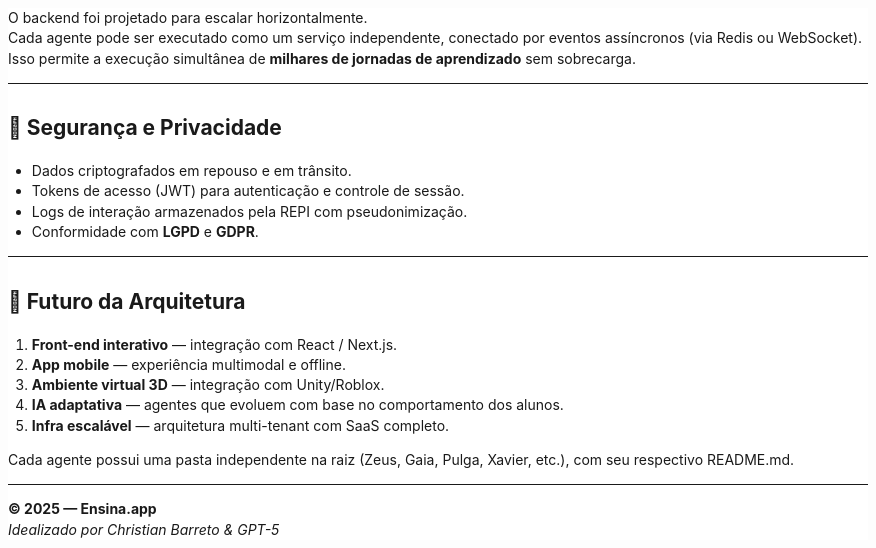 O backend foi projetado para escalar horizontalmente.  
Cada agente pode ser executado como um serviço independente, conectado por eventos assíncronos (via Redis ou WebSocket).  
Isso permite a execução simultânea de **milhares de jornadas de aprendizado** sem sobrecarga.

---

## 🧩 Segurança e Privacidade

- Dados criptografados em repouso e em trânsito.  
- Tokens de acesso (JWT) para autenticação e controle de sessão.  
- Logs de interação armazenados pela REPI com pseudonimização.  
- Conformidade com **LGPD** e **GDPR**.

---

## 🧭 Futuro da Arquitetura

1. **Front-end interativo** — integração com React / Next.js.  
2. **App mobile** — experiência multimodal e offline.  
3. **Ambiente virtual 3D** — integração com Unity/Roblox.  
4. **IA adaptativa** — agentes que evoluem com base no comportamento dos alunos.  
5. **Infra escalável** — arquitetura multi-tenant com SaaS completo.

Cada agente possui uma pasta independente na raiz (Zeus, Gaia, Pulga, Xavier, etc.), com seu respectivo README.md.



---

**© 2025 — Ensina.app**  
_Idealizado por Christian Barreto & GPT-5_
